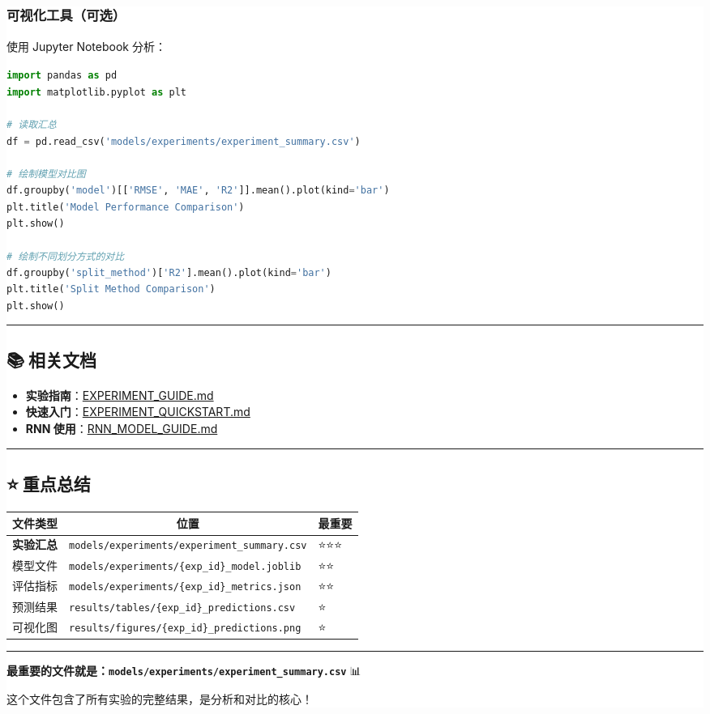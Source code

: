 ### 可视化工具（可选）

使用 Jupyter Notebook 分析：

```python
import pandas as pd
import matplotlib.pyplot as plt

# 读取汇总
df = pd.read_csv('models/experiments/experiment_summary.csv')

# 绘制模型对比图
df.groupby('model')[['RMSE', 'MAE', 'R2']].mean().plot(kind='bar')
plt.title('Model Performance Comparison')
plt.show()

# 绘制不同划分方式的对比
df.groupby('split_method')['R2'].mean().plot(kind='bar')
plt.title('Split Method Comparison')
plt.show()
```

---

## 📚 相关文档

- **实验指南**：[EXPERIMENT_GUIDE.md](EXPERIMENT_GUIDE.md)
- **快速入门**：[EXPERIMENT_QUICKSTART.md](EXPERIMENT_QUICKSTART.md)
- **RNN 使用**：[RNN_MODEL_GUIDE.md](RNN_MODEL_GUIDE.md)

---

## ⭐ 重点总结

| 文件类型 | 位置 | 最重要 |
|---------|------|--------|
| **实验汇总** | `models/experiments/experiment_summary.csv` | ⭐⭐⭐ |
| 模型文件 | `models/experiments/{exp_id}_model.joblib` | ⭐⭐ |
| 评估指标 | `models/experiments/{exp_id}_metrics.json` | ⭐⭐ |
| 预测结果 | `results/tables/{exp_id}_predictions.csv` | ⭐ |
| 可视化图 | `results/figures/{exp_id}_predictions.png` | ⭐ |

---

**最重要的文件就是：`models/experiments/experiment_summary.csv`** 📊

这个文件包含了所有实验的完整结果，是分析和对比的核心！
